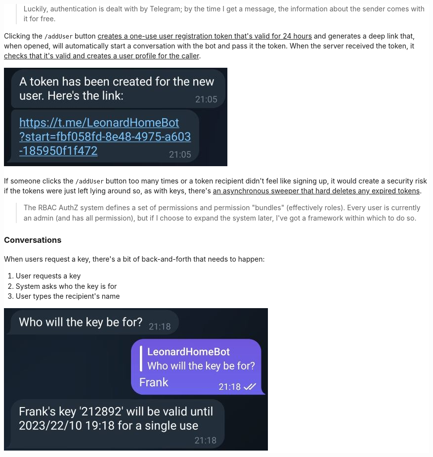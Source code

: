> Luckily, authentication is dealt with by Telegram; by the time I get a message, the information about the sender comes with it for free.

Clicking the `/addUser` button [creates a one-use user registration token that's valid for 24 hours](https://github.com/BrydonLeonard/GateKey/blob/mainline/src/main/kotlin/com/brydonleonard/gatekey/registration/UserRegistrationManager.kt#L35-L45) and generates a deep link that, when opened, will automatically start a conversation with the bot and pass it the token. When the server received the token, it [checks that it's valid and creates a user profile for the caller](https://github.com/BrydonLeonard/GateKey/blob/mainline/src/main/kotlin/com/brydonleonard/gatekey/registration/UserRegistrationManager.kt#L48-L66). 

![user token creation](/assets/images/gate-key/user-token.JPG)

If someone clicks the `/addUser` button too many times or a token recipient didn't feel like signing up, it would create a security risk if the tokens were just left lying around so, as with keys, there's [an asynchronous sweeper that hard deletes any expired tokens](https://github.com/BrydonLeonard/GateKey/blob/mainline/src/main/kotlin/com/brydonleonard/gatekey/registration/UserRegistrationTokenSweeper.kt).

> The RBAC AuthZ system defines a set of permissions and permission "bundles" (effectively roles). Every user is currently an admin (and has all permission), but if I choose to expand the system later, I've got a framework within which to do so.

### Conversations

When users request a key, there's a bit of back-and-forth that needs to happen:
1. User requests a key
2. System asks who the key is for
1. User types the recipient's name

![conversation](/assets/images/gate-key/conversation.JPG)
